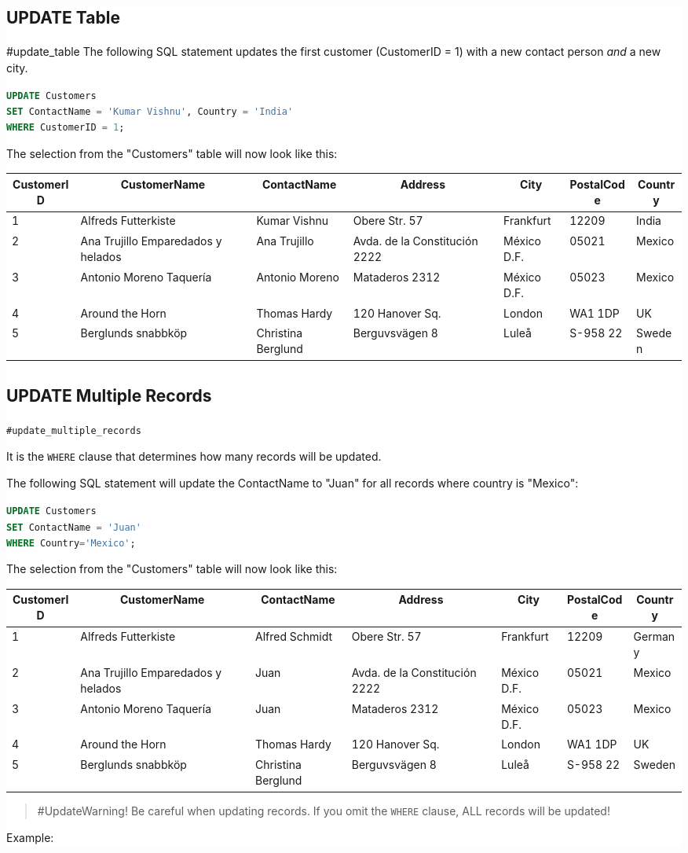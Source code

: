 ## UPDATE Table
#update_table
The following SQL statement updates the first customer (CustomerID = 1) with a new contact person _and_ a new city.

```sql
UPDATE Customers
SET ContactName = 'Kumar Vishnu', Country = 'India'
WHERE CustomerID = 1;
```

The selection from the "Customers" table will now look like this:

| CustomerID | CustomerName | ContactName | Address | City | PostalCode | Country |
| --- | --- | --- | --- | --- | --- | --- |
| 1   | Alfreds Futterkiste | Kumar Vishnu | Obere Str. 57 | Frankfurt | 12209 | India |
| 2   | Ana Trujillo Emparedados y helados | Ana Trujillo | Avda. de la Constitución 2222 | México D.F. | 05021 | Mexico |
| 3   | Antonio Moreno Taquería | Antonio Moreno | Mataderos 2312 | México D.F. | 05023 | Mexico |
| 4   | Around the Horn | Thomas Hardy | 120 Hanover Sq. | London | WA1 1DP | UK  |
| 5   | Berglunds snabbköp | Christina Berglund | Berguvsvägen 8 | Luleå | S-958 22 | Sweden |
## UPDATE Multiple Records
    #update_multiple_records
    
It is the `WHERE` clause that determines how many records will be updated.

The following SQL statement will update the ContactName to "Juan" for all records where country is "Mexico":

```sql
UPDATE Customers
SET ContactName = 'Juan'
WHERE Country='Mexico';
```

The selection from the "Customers" table will now look like this:

| CustomerID | CustomerName | ContactName | Address | City | PostalCode | Country |
| --- | --- | --- | --- | --- | --- | --- |
| 1   | Alfreds Futterkiste | Alfred Schmidt | Obere Str. 57 | Frankfurt | 12209 | Germany |
| 2   | Ana Trujillo Emparedados y helados | Juan | Avda. de la Constitución 2222 | México D.F. | 05021 | Mexico |
| 3   | Antonio Moreno Taquería | Juan | Mataderos 2312 | México D.F. | 05023 | Mexico |
| 4   | Around the Horn | Thomas Hardy | 120 Hanover Sq. | London | WA1 1DP | UK  |
| 5   | Berglunds snabbköp | Christina Berglund | Berguvsvägen 8 | Luleå | S-958 22 | Sweden |
> #UpdateWarning!
> Be careful when updating records. If you omit the `WHERE` clause, ALL records will be updated!

Example:
